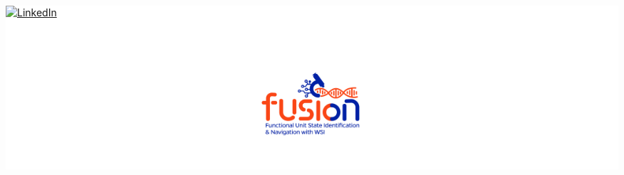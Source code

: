 <div id="top"></div>

[![LinkedIn][linkedin-shield]][linkedin-url]



<br />
<div align="center">
  <a href="https://github.com/spborder/FUSION">
    <img src="assets/FUSION-LAB-FINAL.png" alt="Logo" width="25%">
  </a>
  <a href="https://cmilab.nephrology.medicine.ufl.edu/">

[license-shield]: https://img.shields.io/github/license/github_username/repo_name.svg?style=for-the-badge
[license-url]: https://github.com/spborder/FUSION/LICENSE.txt
[linkedin-shield]: https://img.shields.io/badge/-LinkedIn-black.svg?style=for-the-badge&logo=linkedin&colorB=555
[linkedin-url]: https://linkedin.com/in/sam-border-341826a4
[lablogo-shield]: https://github.com/spborder/FUSION/assets/CMIL-Logo.png
[lablogo-url]: https://cmilab.nephrology.medicine.ufl.edu/
[product-screenshot]: https://github.com/spborder/FUSION/assets/Example_Pic.jpg